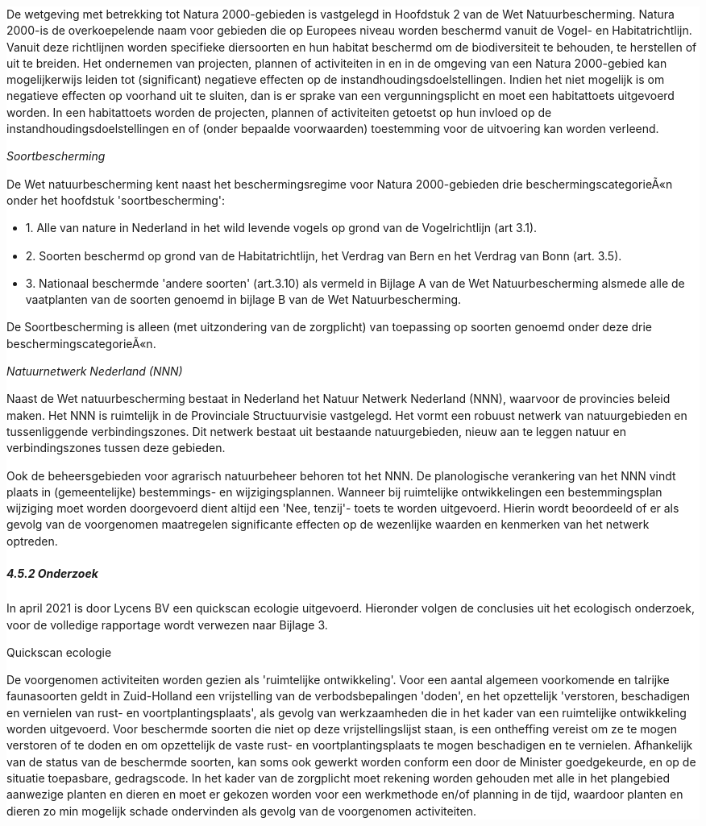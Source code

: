 De wetgeving met betrekking tot Natura 2000\-gebieden is vastgelegd in Hoofdstuk 2 van de Wet Natuurbescherming. Natura 2000\-is de overkoepelende naam voor gebieden die op Europees niveau worden beschermd vanuit de Vogel\- en Habitatrichtlijn. Vanuit deze richtlijnen worden specifieke diersoorten en hun habitat beschermd om de biodiversiteit te behouden, te herstellen of uit te breiden. Het ondernemen van projecten, plannen of activiteiten in en in de omgeving van een Natura 2000\-gebied kan mogelijkerwijs leiden tot (significant) negatieve effecten op de instandhoudingsdoelstellingen. Indien het niet mogelijk is om negatieve effecten op voorhand uit te sluiten, dan is er sprake van een vergunningsplicht en moet een habitattoets uitgevoerd worden. In een habitattoets worden de projecten, plannen of activiteiten getoetst op hun invloed op de instandhoudingsdoelstellingen en of (onder bepaalde voorwaarden) toestemming voor de uitvoering kan worden verleend.

*Soortbescherming*

De Wet natuurbescherming kent naast het beschermingsregime voor Natura 2000\-gebieden drie beschermingscategorieÃ«n onder het hoofdstuk 'soortbescherming':

* 1\. Alle van nature in Nederland in het wild levende vogels op grond van de Vogelrichtlijn (art 3\.1\).

* 2\. Soorten beschermd op grond van de Habitatrichtlijn, het Verdrag van Bern en het Verdrag van Bonn (art. 3\.5\).

* 3\. Nationaal beschermde 'andere soorten' (art.3\.10\) als vermeld in Bijlage A van de Wet Natuurbescherming alsmede alle de vaatplanten van de soorten genoemd in bijlage B van de Wet Natuurbescherming.

De Soortbescherming is alleen (met uitzondering van de zorgplicht) van toepassing op soorten genoemd onder deze drie beschermingscategorieÃ«n.

*Natuurnetwerk Nederland (NNN)*

Naast de Wet natuurbescherming bestaat in Nederland het Natuur Netwerk Nederland (NNN), waarvoor de provincies beleid maken. Het NNN is ruimtelijk in de Provinciale Structuurvisie vastgelegd. Het vormt een robuust netwerk van natuurgebieden en tussenliggende verbindingszones. Dit netwerk bestaat uit bestaande natuurgebieden, nieuw aan te leggen natuur en verbindingszones tussen deze gebieden.

Ook de beheersgebieden voor agrarisch natuurbeheer behoren tot het NNN. De planologische verankering van het NNN vindt plaats in (gemeentelijke) bestemmings\- en wijzigingsplannen. Wanneer bij ruimtelijke ontwikkelingen een bestemmingsplan wijziging moet worden doorgevoerd dient altijd een 'Nee, tenzij'\- toets te worden uitgevoerd. Hierin wordt beoordeeld of er als gevolg van de voorgenomen maatregelen significante effecten op de wezenlijke waarden en kenmerken van het netwerk optreden.

##### 4\.5\.2 Onderzoek

In april 2021 is door Lycens BV een quickscan ecologie uitgevoerd. Hieronder volgen de conclusies uit het ecologisch onderzoek, voor de volledige rapportage wordt verwezen naar Bijlage 3.

Quickscan ecologie

De voorgenomen activiteiten worden gezien als 'ruimtelijke ontwikkeling'. Voor een aantal algemeen voorkomende en talrijke faunasoorten geldt in Zuid\-Holland een vrijstelling van de verbodsbepalingen 'doden', en het opzettelijk 'verstoren, beschadigen en vernielen van rust\- en voortplantingsplaats', als gevolg van werkzaamheden die in het kader van een ruimtelijke ontwikkeling worden uitgevoerd. Voor beschermde soorten die niet op deze vrijstellingslijst staan, is een ontheffing vereist om ze te mogen verstoren of te doden en om opzettelijk de vaste rust\- en voortplantingsplaats te mogen beschadigen en te vernielen. Afhankelijk van de status van de beschermde soorten, kan soms ook gewerkt worden conform een door de Minister goedgekeurde, en op de situatie toepasbare, gedragscode. In het kader van de zorgplicht moet rekening worden gehouden met alle in het plangebied aanwezige planten en dieren en moet er gekozen worden voor een werkmethode en/of planning in de tijd, waardoor planten en dieren zo min mogelijk schade ondervinden als gevolg van de voorgenomen activiteiten.
